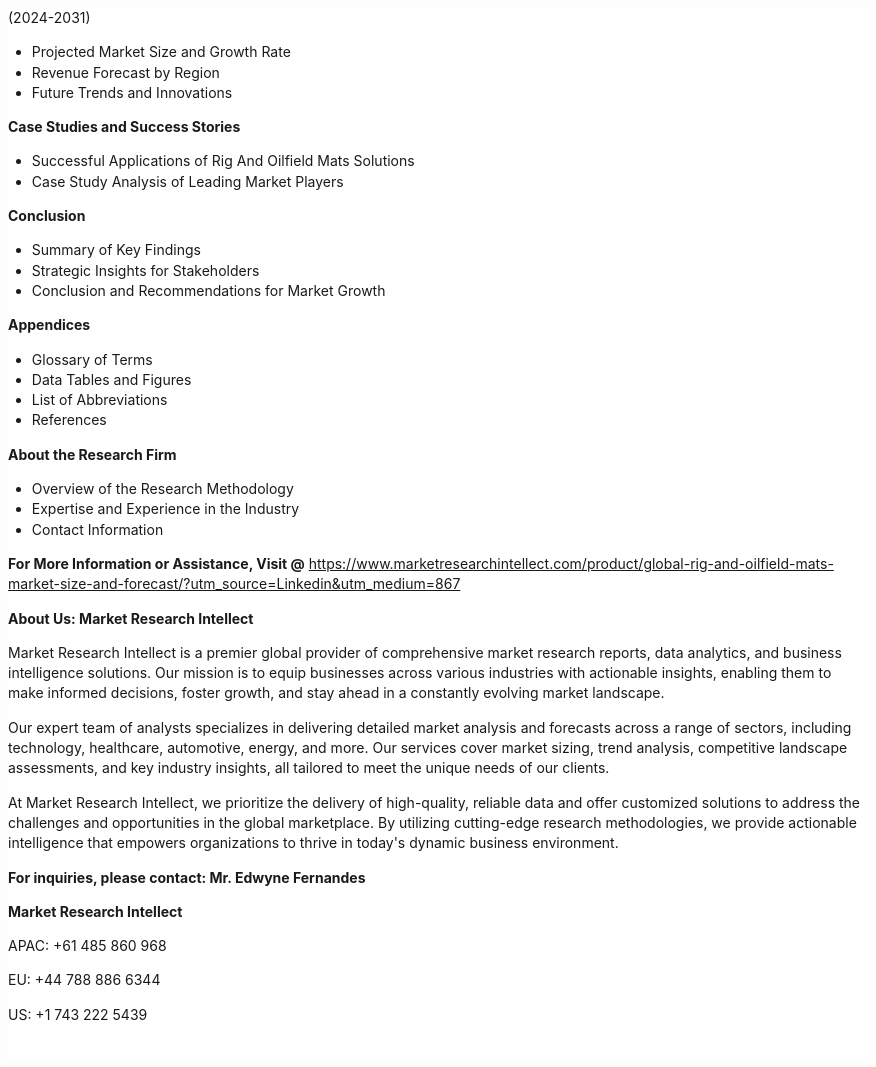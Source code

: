 (2024-2031)</strong></p><ul><li>Projected Market Size and Growth Rate</li><li>Revenue Forecast by Region</li><li>Future Trends and Innovations</li></ul><p><strong>Case Studies and Success Stories</strong></p><ul><li>Successful Applications of Rig And Oilfield Mats Solutions</li><li>Case Study Analysis of Leading Market Players</li></ul><p><strong>Conclusion</strong></p><ul><li>Summary of Key Findings</li><li>Strategic Insights for Stakeholders</li><li>Conclusion and Recommendations for Market Growth</li></ul><p><strong>Appendices</strong></p><ul><li>Glossary of Terms</li><li>Data Tables and Figures</li><li>List of Abbreviations</li><li>References</li></ul><p><strong>About the Research Firm</strong></p><ul><li>Overview of the Research Methodology</li><li>Expertise and Experience in the Industry</li><li>Contact Information</li></ul></div><div class="article-main__content" data-test-id="publishing-text-block"><p><span class="font-[700]"><strong>For More Information or Assistance, Visit @</strong>&nbsp;<a href="https://www.marketresearchintellect.com/product/global-rig-and-oilfield-mats-market-size-and-forecast/?utm_source=Linkedin&utm_medium=867">https://www.marketresearchintellect.com/product/global-rig-and-oilfield-mats-market-size-and-forecast/?utm_source=Linkedin&utm_medium=867</a></span></p><p><strong>About Us: Market Research Intellect</strong></p><p>Market Research Intellect is a premier global provider of comprehensive market research reports, data analytics, and business intelligence solutions. Our mission is to equip businesses across various industries with actionable insights, enabling them to make informed decisions, foster growth, and stay ahead in a constantly evolving market landscape.</p><p>Our expert team of analysts specializes in delivering detailed market analysis and forecasts across a range of sectors, including technology, healthcare, automotive, energy, and more. Our services cover market sizing, trend analysis, competitive landscape assessments, and key industry insights, all tailored to meet the unique needs of our clients.</p><p>At Market Research Intellect, we prioritize the delivery of high-quality, reliable data and offer customized solutions to address the challenges and opportunities in the global marketplace. By utilizing cutting-edge research methodologies, we provide actionable intelligence that empowers organizations to thrive in today's dynamic business environment.</p><p><strong>For inquiries, please contact: Mr. Edwyne Fernandes</strong></p><p><strong>Market Research Intellect</strong></p><p>APAC: +61 485 860 968</p><p>EU: +44 788 886 6344</p><p>US: +1 743 222 5439</p></div><div class="article-main__content" data-test-id="publishing-text-block">&nbsp;</div>